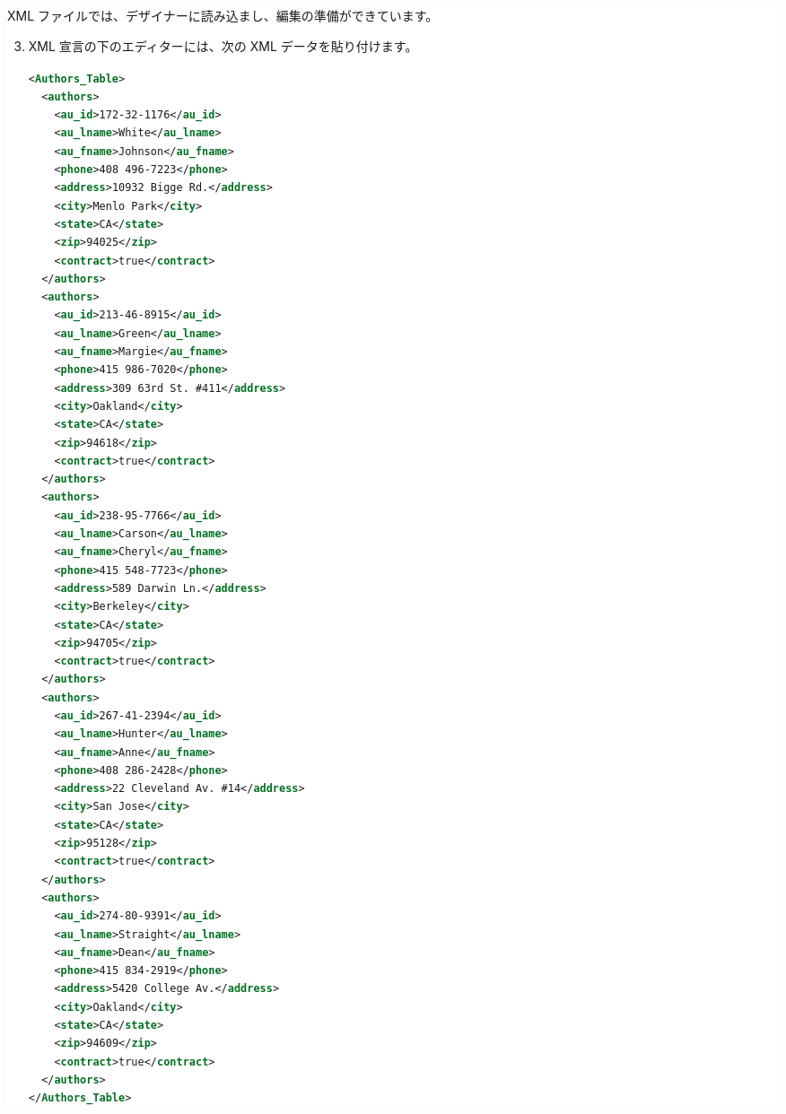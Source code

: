    XML ファイルでは、デザイナーに読み込まし、編集の準備ができています。

3. XML 宣言の下のエディターには、次の XML データを貼り付けます。

   ```xml
   <Authors_Table>
     <authors>
       <au_id>172-32-1176</au_id>
       <au_lname>White</au_lname>
       <au_fname>Johnson</au_fname>
       <phone>408 496-7223</phone>
       <address>10932 Bigge Rd.</address>
       <city>Menlo Park</city>
       <state>CA</state>
       <zip>94025</zip>
       <contract>true</contract>
     </authors>
     <authors>
       <au_id>213-46-8915</au_id>
       <au_lname>Green</au_lname>
       <au_fname>Margie</au_fname>
       <phone>415 986-7020</phone>
       <address>309 63rd St. #411</address>
       <city>Oakland</city>
       <state>CA</state>
       <zip>94618</zip>
       <contract>true</contract>
     </authors>
     <authors>
       <au_id>238-95-7766</au_id>
       <au_lname>Carson</au_lname>
       <au_fname>Cheryl</au_fname>
       <phone>415 548-7723</phone>
       <address>589 Darwin Ln.</address>
       <city>Berkeley</city>
       <state>CA</state>
       <zip>94705</zip>
       <contract>true</contract>
     </authors>
     <authors>
       <au_id>267-41-2394</au_id>
       <au_lname>Hunter</au_lname>
       <au_fname>Anne</au_fname>
       <phone>408 286-2428</phone>
       <address>22 Cleveland Av. #14</address>
       <city>San Jose</city>
       <state>CA</state>
       <zip>95128</zip>
       <contract>true</contract>
     </authors>
     <authors>
       <au_id>274-80-9391</au_id>
       <au_lname>Straight</au_lname>
       <au_fname>Dean</au_fname>
       <phone>415 834-2919</phone>
       <address>5420 College Av.</address>
       <city>Oakland</city>
       <state>CA</state>
       <zip>94609</zip>
       <contract>true</contract>
     </authors>
   </Authors_Table>
   ```
